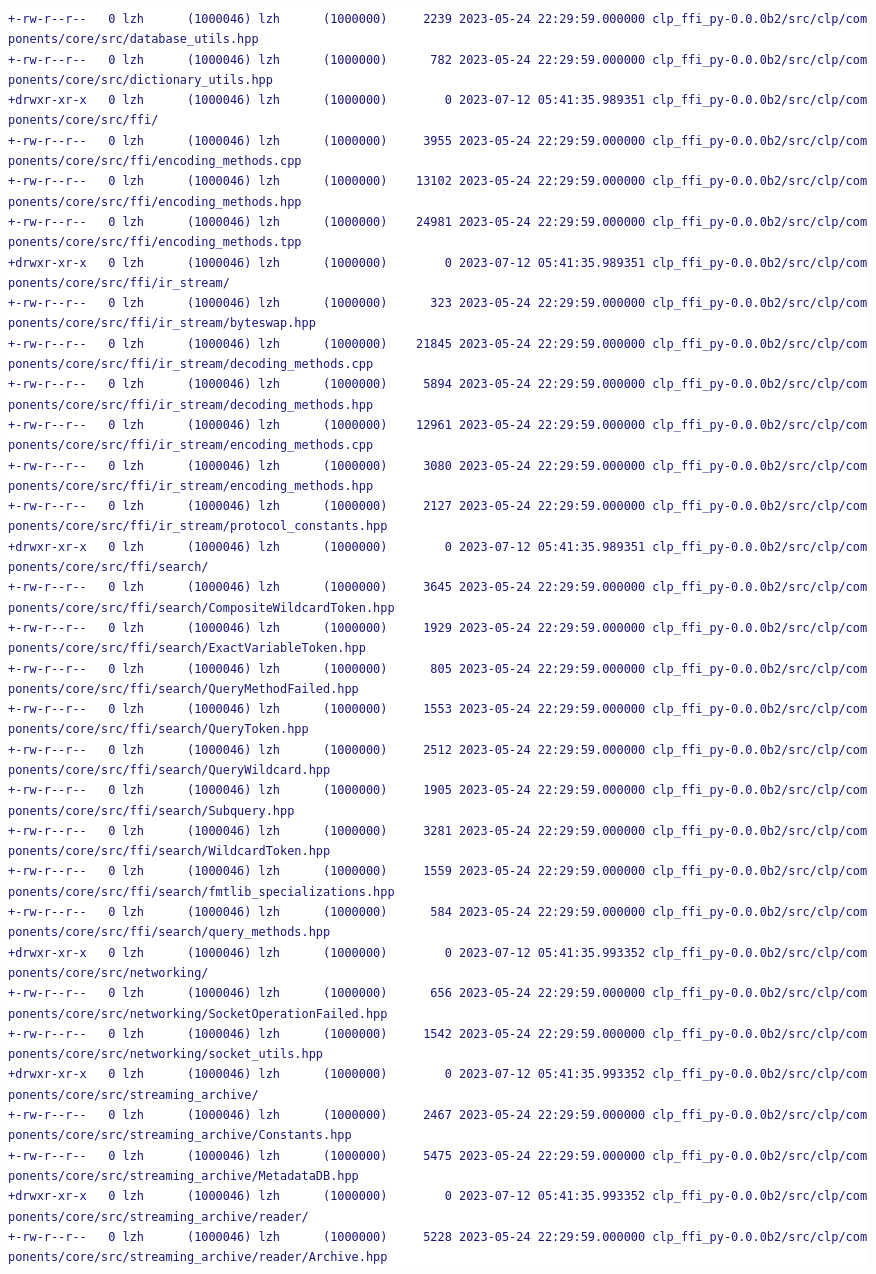 ```diff
+-rw-r--r--   0 lzh      (1000046) lzh      (1000000)     2239 2023-05-24 22:29:59.000000 clp_ffi_py-0.0.0b2/src/clp/components/core/src/database_utils.hpp
+-rw-r--r--   0 lzh      (1000046) lzh      (1000000)      782 2023-05-24 22:29:59.000000 clp_ffi_py-0.0.0b2/src/clp/components/core/src/dictionary_utils.hpp
+drwxr-xr-x   0 lzh      (1000046) lzh      (1000000)        0 2023-07-12 05:41:35.989351 clp_ffi_py-0.0.0b2/src/clp/components/core/src/ffi/
+-rw-r--r--   0 lzh      (1000046) lzh      (1000000)     3955 2023-05-24 22:29:59.000000 clp_ffi_py-0.0.0b2/src/clp/components/core/src/ffi/encoding_methods.cpp
+-rw-r--r--   0 lzh      (1000046) lzh      (1000000)    13102 2023-05-24 22:29:59.000000 clp_ffi_py-0.0.0b2/src/clp/components/core/src/ffi/encoding_methods.hpp
+-rw-r--r--   0 lzh      (1000046) lzh      (1000000)    24981 2023-05-24 22:29:59.000000 clp_ffi_py-0.0.0b2/src/clp/components/core/src/ffi/encoding_methods.tpp
+drwxr-xr-x   0 lzh      (1000046) lzh      (1000000)        0 2023-07-12 05:41:35.989351 clp_ffi_py-0.0.0b2/src/clp/components/core/src/ffi/ir_stream/
+-rw-r--r--   0 lzh      (1000046) lzh      (1000000)      323 2023-05-24 22:29:59.000000 clp_ffi_py-0.0.0b2/src/clp/components/core/src/ffi/ir_stream/byteswap.hpp
+-rw-r--r--   0 lzh      (1000046) lzh      (1000000)    21845 2023-05-24 22:29:59.000000 clp_ffi_py-0.0.0b2/src/clp/components/core/src/ffi/ir_stream/decoding_methods.cpp
+-rw-r--r--   0 lzh      (1000046) lzh      (1000000)     5894 2023-05-24 22:29:59.000000 clp_ffi_py-0.0.0b2/src/clp/components/core/src/ffi/ir_stream/decoding_methods.hpp
+-rw-r--r--   0 lzh      (1000046) lzh      (1000000)    12961 2023-05-24 22:29:59.000000 clp_ffi_py-0.0.0b2/src/clp/components/core/src/ffi/ir_stream/encoding_methods.cpp
+-rw-r--r--   0 lzh      (1000046) lzh      (1000000)     3080 2023-05-24 22:29:59.000000 clp_ffi_py-0.0.0b2/src/clp/components/core/src/ffi/ir_stream/encoding_methods.hpp
+-rw-r--r--   0 lzh      (1000046) lzh      (1000000)     2127 2023-05-24 22:29:59.000000 clp_ffi_py-0.0.0b2/src/clp/components/core/src/ffi/ir_stream/protocol_constants.hpp
+drwxr-xr-x   0 lzh      (1000046) lzh      (1000000)        0 2023-07-12 05:41:35.989351 clp_ffi_py-0.0.0b2/src/clp/components/core/src/ffi/search/
+-rw-r--r--   0 lzh      (1000046) lzh      (1000000)     3645 2023-05-24 22:29:59.000000 clp_ffi_py-0.0.0b2/src/clp/components/core/src/ffi/search/CompositeWildcardToken.hpp
+-rw-r--r--   0 lzh      (1000046) lzh      (1000000)     1929 2023-05-24 22:29:59.000000 clp_ffi_py-0.0.0b2/src/clp/components/core/src/ffi/search/ExactVariableToken.hpp
+-rw-r--r--   0 lzh      (1000046) lzh      (1000000)      805 2023-05-24 22:29:59.000000 clp_ffi_py-0.0.0b2/src/clp/components/core/src/ffi/search/QueryMethodFailed.hpp
+-rw-r--r--   0 lzh      (1000046) lzh      (1000000)     1553 2023-05-24 22:29:59.000000 clp_ffi_py-0.0.0b2/src/clp/components/core/src/ffi/search/QueryToken.hpp
+-rw-r--r--   0 lzh      (1000046) lzh      (1000000)     2512 2023-05-24 22:29:59.000000 clp_ffi_py-0.0.0b2/src/clp/components/core/src/ffi/search/QueryWildcard.hpp
+-rw-r--r--   0 lzh      (1000046) lzh      (1000000)     1905 2023-05-24 22:29:59.000000 clp_ffi_py-0.0.0b2/src/clp/components/core/src/ffi/search/Subquery.hpp
+-rw-r--r--   0 lzh      (1000046) lzh      (1000000)     3281 2023-05-24 22:29:59.000000 clp_ffi_py-0.0.0b2/src/clp/components/core/src/ffi/search/WildcardToken.hpp
+-rw-r--r--   0 lzh      (1000046) lzh      (1000000)     1559 2023-05-24 22:29:59.000000 clp_ffi_py-0.0.0b2/src/clp/components/core/src/ffi/search/fmtlib_specializations.hpp
+-rw-r--r--   0 lzh      (1000046) lzh      (1000000)      584 2023-05-24 22:29:59.000000 clp_ffi_py-0.0.0b2/src/clp/components/core/src/ffi/search/query_methods.hpp
+drwxr-xr-x   0 lzh      (1000046) lzh      (1000000)        0 2023-07-12 05:41:35.993352 clp_ffi_py-0.0.0b2/src/clp/components/core/src/networking/
+-rw-r--r--   0 lzh      (1000046) lzh      (1000000)      656 2023-05-24 22:29:59.000000 clp_ffi_py-0.0.0b2/src/clp/components/core/src/networking/SocketOperationFailed.hpp
+-rw-r--r--   0 lzh      (1000046) lzh      (1000000)     1542 2023-05-24 22:29:59.000000 clp_ffi_py-0.0.0b2/src/clp/components/core/src/networking/socket_utils.hpp
+drwxr-xr-x   0 lzh      (1000046) lzh      (1000000)        0 2023-07-12 05:41:35.993352 clp_ffi_py-0.0.0b2/src/clp/components/core/src/streaming_archive/
+-rw-r--r--   0 lzh      (1000046) lzh      (1000000)     2467 2023-05-24 22:29:59.000000 clp_ffi_py-0.0.0b2/src/clp/components/core/src/streaming_archive/Constants.hpp
+-rw-r--r--   0 lzh      (1000046) lzh      (1000000)     5475 2023-05-24 22:29:59.000000 clp_ffi_py-0.0.0b2/src/clp/components/core/src/streaming_archive/MetadataDB.hpp
+drwxr-xr-x   0 lzh      (1000046) lzh      (1000000)        0 2023-07-12 05:41:35.993352 clp_ffi_py-0.0.0b2/src/clp/components/core/src/streaming_archive/reader/
+-rw-r--r--   0 lzh      (1000046) lzh      (1000000)     5228 2023-05-24 22:29:59.000000 clp_ffi_py-0.0.0b2/src/clp/components/core/src/streaming_archive/reader/Archive.hpp
```